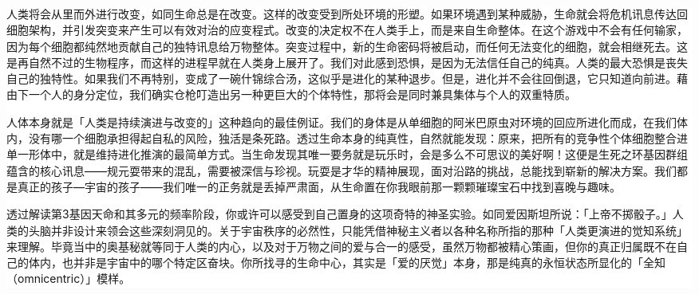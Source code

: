 人类将会从里而外进行改变，如同生命总是在改变。这样的改变受到所处环境的形塑。如果环境遇到某种威胁，生命就会将危机讯息传达回细胞架构，并引发突变来产生可以有效对治的应变程式。改变的决定权不在人类手上，而是来自生命整体。在这个游戏中不会有任何输家，因为每个细胞都纯然地贡献自己的独特讯息给万物整体。突变过程中，新的生命密码将被启动，而任何无法变化的细胞，就会相继死去。这是再自然不过的生物程序，而这样的进程早就在人类身上展开了。我们对此感到恐惧，是因为无法信任自己的纯真。人类的最大恐惧是丧失自己的独特性。如果我们不再特别，变成了一碗什锦综合汤，这似乎是进化的某种退步。但是，进化并不会往回倒退，它只知道向前进。藉由下一个人的身分定位，我们确实仓枪叮造出另一种更巨大的个体特性，那将会是同时兼具集体与个人的双重特质。

人体本身就是「人类是持续演进与改变的」这种趋向的最佳例证。我们的身体是从单细胞的阿米巴原虫对环境的回应所进化而成，在我们体内，没有哪一个细胞承担得起自私的风险，独活是条死路。透过生命本身的纯真性，自然就能发现：原来，把所有的竞争性个体细胞整合进单一形体中，就是维持进化推演的最简单方式。当生命发现其唯一要务就是玩乐时，会是多么不可思议的美好啊！这便是生死之环基因群组蕴含的核心讯息——规元耍带来的混乱，需要被深信与珍视。玩耍是才华的精神展现，面对沿路的挑战，总能找到崭新的解决方案。我们都是真正的孩子—宇宙的孩子——我们唯一的正务就是丢掉严肃面，从生命置在你我眼前那一颗颗璀璨宝石中找到喜晚与趣味。

透过解读第3基因天命和其多元的频率阶段，你或许可以感受到自己置身的这项奇特的神圣实验。如同爱因斯坦所说：「上帝不掷骰子。」人类的头脑并非设计来领会这些深刻洞见的。关于宇宙秩序的必然性，只能凭借神秘主义者以各种名称所指的那种「人类更演进的觉知系统」来理解。毕竟当中的奥基秘就等同于人类的内心，以及对于万物之间的爱与合一的感受，虽然万物都被精心策画，但你的真正归属既不在自己的体内，也并非是宇宙中的哪个特定区奋块。你所找寻的生命中心，其实是「爱的厌觉」本身，那是纯真的永恒状态所显化的「全知（omnicentric）」模样。


[^anal]:Anal在此亦为非形式的形容，指头脑心智的状态——过分注重细节。 anally retentive，容易神经紧绷。
